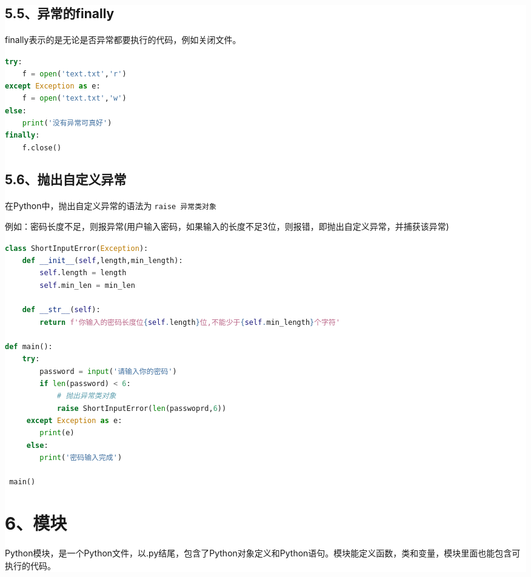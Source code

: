 ## 5.5、异常的finally

finally表示的是无论是否异常都要执行的代码，例如关闭文件。

```python
try:
    f = open('text.txt','r')
except Exception as e:
    f = open('text.txt','w')
else:
    print('没有异常可真好')
finally:
    f.close()
```



## 5.6、抛出自定义异常

在Python中，抛出自定义异常的语法为 `raise 异常类对象`

例如：密码长度不足，则报异常(用户输入密码，如果输入的长度不足3位，则报错，即抛出自定义异常，并捕获该异常)

```python
class ShortInputError(Exception):
    def __init__(self,length,min_length):
        self.length = length
        self.min_len = min_len
        
    def __str__(self):
        return f'你输入的密码长度位{self.length}位,不能少于{self.min_length}个字符'
 
def main():
    try:
        password = input('请输入你的密码')
        if len(password) < 6:
            # 抛出异常类对象
            raise ShortInputError(len(passwoprd,6))
     except Exception as e:
        print(e)
     else:
        print('密码输入完成')

 main()       
```





# 6、模块

Python模块，是一个Python文件，以.py结尾，包含了Python对象定义和Python语句。模块能定义函数，类和变量，模块里面也能包含可执行的代码。

